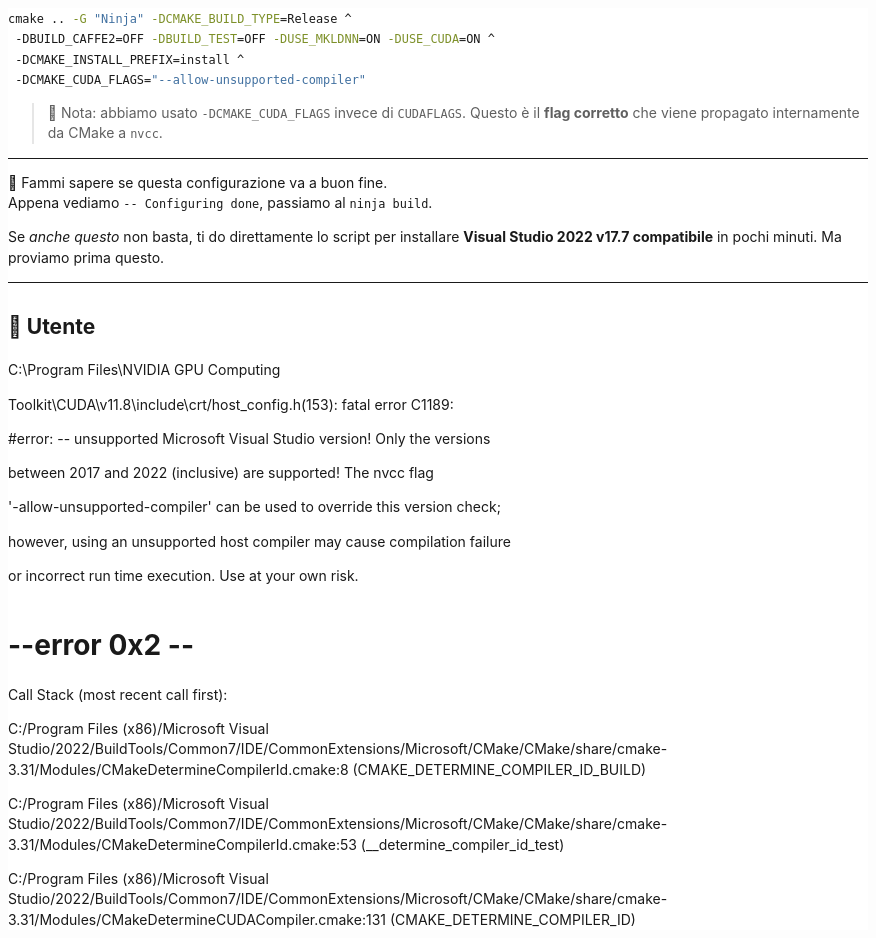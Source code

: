 ```cmd
cmake .. -G "Ninja" -DCMAKE_BUILD_TYPE=Release ^
 -DBUILD_CAFFE2=OFF -DBUILD_TEST=OFF -DUSE_MKLDNN=ON -DUSE_CUDA=ON ^
 -DCMAKE_INSTALL_PREFIX=install ^
 -DCMAKE_CUDA_FLAGS="--allow-unsupported-compiler"
```

> 🔁 Nota: abbiamo usato `-DCMAKE_CUDA_FLAGS` invece di `CUDAFLAGS`. Questo è il **flag corretto** che viene propagato internamente da CMake a `nvcc`.

---

📌 Fammi sapere se questa configurazione va a buon fine.  
Appena vediamo `-- Configuring done`, passiamo al `ninja build`.

Se *anche questo* non basta, ti do direttamente lo script per installare **Visual Studio 2022 v17.7 compatibile** in pochi minuti. Ma proviamo prima questo.

---

## 👤 **Utente**

C:\Program Files\NVIDIA GPU Computing

  Toolkit\CUDA\v11.8\include\crt/host_config.h(153): fatal error C1189:

  #error: -- unsupported Microsoft Visual Studio version! Only the versions

  between 2017 and 2022 (inclusive) are supported! The nvcc flag

  '-allow-unsupported-compiler' can be used to override this version check;

  however, using an unsupported host compiler may cause compilation failure

  or incorrect run time execution.  Use at your own risk.



  # --error 0x2 --











Call Stack (most recent call first):

  C:/Program Files (x86)/Microsoft Visual Studio/2022/BuildTools/Common7/IDE/CommonExtensions/Microsoft/CMake/CMake/share/cmake-3.31/Modules/CMakeDetermineCompilerId.cmake:8 (CMAKE_DETERMINE_COMPILER_ID_BUILD)

  C:/Program Files (x86)/Microsoft Visual Studio/2022/BuildTools/Common7/IDE/CommonExtensions/Microsoft/CMake/CMake/share/cmake-3.31/Modules/CMakeDetermineCompilerId.cmake:53 (__determine_compiler_id_test)

  C:/Program Files (x86)/Microsoft Visual Studio/2022/BuildTools/Common7/IDE/CommonExtensions/Microsoft/CMake/CMake/share/cmake-3.31/Modules/CMakeDetermineCUDACompiler.cmake:131 (CMAKE_DETERMINE_COMPILER_ID)
